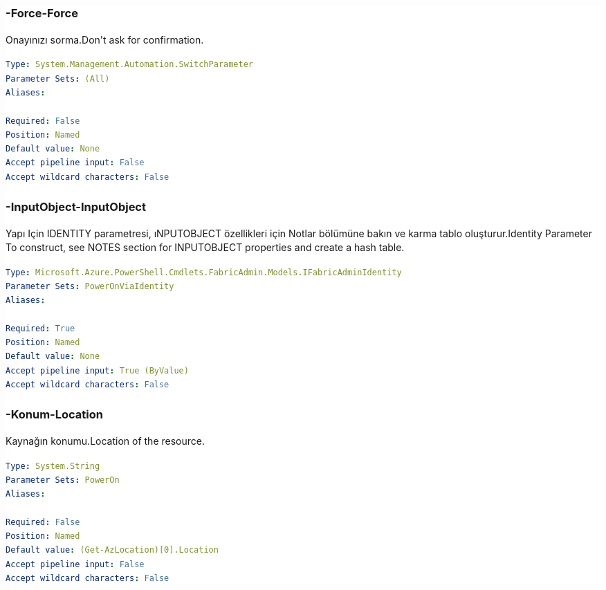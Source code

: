 ### <span data-ttu-id="e71a2-116">-Force</span><span class="sxs-lookup"><span data-stu-id="e71a2-116">-Force</span></span>
<span data-ttu-id="e71a2-117">Onayınızı sorma.</span><span class="sxs-lookup"><span data-stu-id="e71a2-117">Don't ask for confirmation.</span></span>

```yaml
Type: System.Management.Automation.SwitchParameter
Parameter Sets: (All)
Aliases:

Required: False
Position: Named
Default value: None
Accept pipeline input: False
Accept wildcard characters: False

```

### <span data-ttu-id="e71a2-118">-InputObject</span><span class="sxs-lookup"><span data-stu-id="e71a2-118">-InputObject</span></span>
<span data-ttu-id="e71a2-119">Yapı Için IDENTITY parametresi, ıNPUTOBJECT özellikleri için Notlar bölümüne bakın ve karma tablo oluşturur.</span><span class="sxs-lookup"><span data-stu-id="e71a2-119">Identity Parameter To construct, see NOTES section for INPUTOBJECT properties and create a hash table.</span></span>

```yaml
Type: Microsoft.Azure.PowerShell.Cmdlets.FabricAdmin.Models.IFabricAdminIdentity
Parameter Sets: PowerOnViaIdentity
Aliases:

Required: True
Position: Named
Default value: None
Accept pipeline input: True (ByValue)
Accept wildcard characters: False

```

### <span data-ttu-id="e71a2-120">-Konum</span><span class="sxs-lookup"><span data-stu-id="e71a2-120">-Location</span></span>
<span data-ttu-id="e71a2-121">Kaynağın konumu.</span><span class="sxs-lookup"><span data-stu-id="e71a2-121">Location of the resource.</span></span>

```yaml
Type: System.String
Parameter Sets: PowerOn
Aliases:

Required: False
Position: Named
Default value: (Get-AzLocation)[0].Location
Accept pipeline input: False
Accept wildcard characters: False

```
